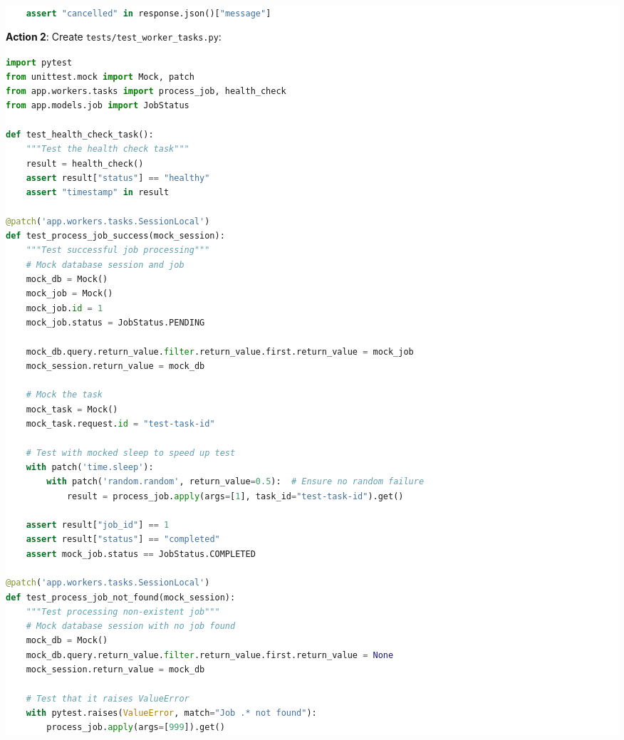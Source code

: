 ```python
    assert "cancelled" in response.json()["message"]
```

**Action 2**: Create `tests/test_worker_tasks.py`:
```python
import pytest
from unittest.mock import Mock, patch
from app.workers.tasks import process_job, health_check
from app.models.job import JobStatus

def test_health_check_task():
    """Test the health check task"""
    result = health_check()
    assert result["status"] == "healthy"
    assert "timestamp" in result

@patch('app.workers.tasks.SessionLocal')
def test_process_job_success(mock_session):
    """Test successful job processing"""
    # Mock database session and job
    mock_db = Mock()
    mock_job = Mock()
    mock_job.id = 1
    mock_job.status = JobStatus.PENDING
    
    mock_db.query.return_value.filter.return_value.first.return_value = mock_job
    mock_session.return_value = mock_db
    
    # Mock the task
    mock_task = Mock()
    mock_task.request.id = "test-task-id"
    
    # Test with mocked sleep to speed up test
    with patch('time.sleep'):
        with patch('random.random', return_value=0.5):  # Ensure no random failure
            result = process_job.apply(args=[1], task_id="test-task-id").get()
    
    assert result["job_id"] == 1
    assert result["status"] == "completed"
    assert mock_job.status == JobStatus.COMPLETED

@patch('app.workers.tasks.SessionLocal')
def test_process_job_not_found(mock_session):
    """Test processing non-existent job"""
    # Mock database session with no job found
    mock_db = Mock()
    mock_db.query.return_value.filter.return_value.first.return_value = None
    mock_session.return_value = mock_db
    
    # Test that it raises ValueError
    with pytest.raises(ValueError, match="Job .* not found"):
        process_job.apply(args=[999]).get()
```

